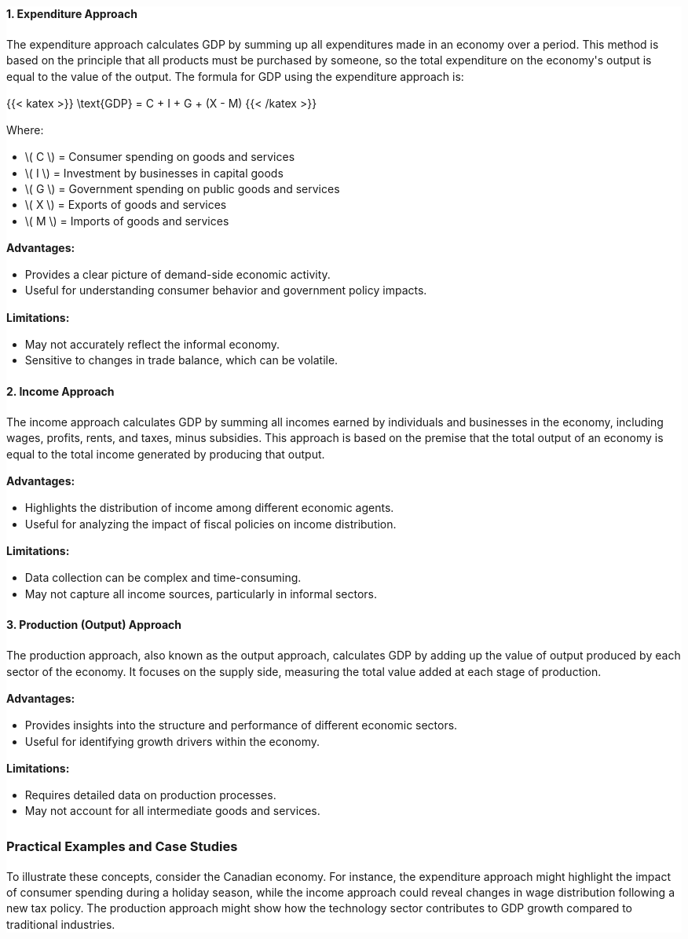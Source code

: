 #### 1. Expenditure Approach

The expenditure approach calculates GDP by summing up all expenditures made in an economy over a period. This method is based on the principle that all products must be purchased by someone, so the total expenditure on the economy's output is equal to the value of the output. The formula for GDP using the expenditure approach is:

{{< katex >}} \text{GDP} = C + I + G + (X - M) {{< /katex >}}

Where:
- \\( C \\) = Consumer spending on goods and services
- \\( I \\) = Investment by businesses in capital goods
- \\( G \\) = Government spending on public goods and services
- \\( X \\) = Exports of goods and services
- \\( M \\) = Imports of goods and services

**Advantages:**
- Provides a clear picture of demand-side economic activity.
- Useful for understanding consumer behavior and government policy impacts.

**Limitations:**
- May not accurately reflect the informal economy.
- Sensitive to changes in trade balance, which can be volatile.

#### 2. Income Approach

The income approach calculates GDP by summing all incomes earned by individuals and businesses in the economy, including wages, profits, rents, and taxes, minus subsidies. This approach is based on the premise that the total output of an economy is equal to the total income generated by producing that output.

**Advantages:**
- Highlights the distribution of income among different economic agents.
- Useful for analyzing the impact of fiscal policies on income distribution.

**Limitations:**
- Data collection can be complex and time-consuming.
- May not capture all income sources, particularly in informal sectors.

#### 3. Production (Output) Approach

The production approach, also known as the output approach, calculates GDP by adding up the value of output produced by each sector of the economy. It focuses on the supply side, measuring the total value added at each stage of production.

**Advantages:**
- Provides insights into the structure and performance of different economic sectors.
- Useful for identifying growth drivers within the economy.

**Limitations:**
- Requires detailed data on production processes.
- May not account for all intermediate goods and services.

### Practical Examples and Case Studies

To illustrate these concepts, consider the Canadian economy. For instance, the expenditure approach might highlight the impact of consumer spending during a holiday season, while the income approach could reveal changes in wage distribution following a new tax policy. The production approach might show how the technology sector contributes to GDP growth compared to traditional industries.
